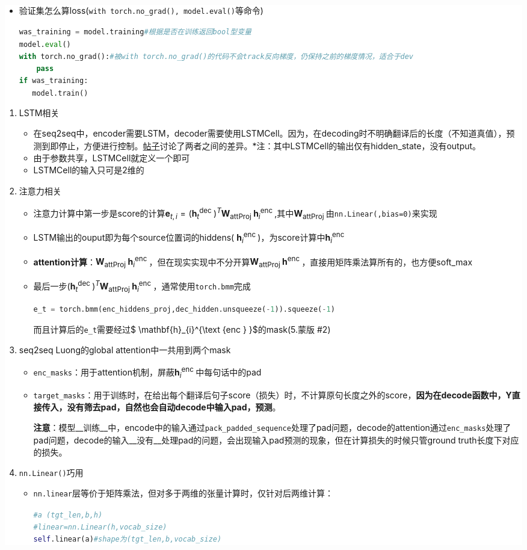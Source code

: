    * 验证集怎么算loss(`with torch.no_grad(), model.eval()`等命令)

     ```python
     was_training = model.training#根据是否在训练返回bool型变量
     model.eval()
     with torch.no_grad():#被with torch.no_grad()的代码不会track反向梯度，仍保持之前的梯度情况，适合于dev
         pass
     if was_training:
        model.train()
     ```

1. LSTM相关

   * 在seq2seq中，encoder需要LSTM，decoder需要使用LSTMCell。因为，在decoding时不明确翻译后的长度（不知道真值），预测到</s>即停止，方便进行控制。[帖子](https://stackoverflow.com/questions/57048120/pytorch-lstm-vs-lstmcell)讨论了两者之间的差异。*注：其中LSTMCell的输出仅有hidden_state，没有output。
   * 由于参数共享，LSTMCell就定义一个即可
   * LSTMCell的输入只可是2维的

2. 注意力相关

   * 注意力计算中第一步是score的计算$\mathbf{e}_{t, i}=\left(\mathbf{h}_{t}^{\text {dec }}\right)^{T} \mathbf{W}_{\text {attProj }} \mathbf{h}_{i}^{\text {enc }}$,其中$\mathbf{W}_{\text {attProj }}$由`nn.Linear(,bias=0)`来实现

   * LSTM输出的ouput即为每个source位置词的hiddens( $\mathbf{h}_{i}^{\text {enc }}$)，为score计算中$\mathbf{h}_{i}^{\text {enc }}$

   * __attention计算__：$\mathbf{W}_{\text {attProj }} \mathbf{h}_{i}^{\text {enc }}$，但在现实实现中不分开算$\mathbf{W}_{\text {attProj }} \mathbf{h}^{\text {enc }}$，直接用矩阵乘法算所有的，也方便soft_max

   * 最后一步$\left(\mathbf{h}_{t}^{\text {dec }}\right)^{T} \mathbf{W}_{\text {attProj }} \mathbf{h}_{i}^{\text {enc }}$，通常使用`torch.bmm`完成

     ```python
     e_t = torch.bmm(enc_hiddens_proj,dec_hidden.unsqueeze(-1)).squeeze(-1)
     ```

     而且计算后的`e_t`需要经过$ \mathbf{h}_{i}^{\text {enc } }$的mask(5.蒙版 #2)

3. seq2seq Luong的global attention中一共用到两个mask

   * `enc_masks`：用于attention机制，屏蔽$\mathbf{h}_{i}^{\text {enc }}$中每句话中的pad

   * `target_masks`：用于训练时，在给出每个翻译后句子score（损失）时，不计算原句长度之外的score，__因为在decode函数中，Y直接传入，没有筛去pad，自然也会自动decode中输入pad，预测__。

     __注意__：模型__训练__中，encode中的输入通过`pack_padded_sequence`处理了pad问题，decode的attention通过`enc_masks`处理了pad问题，decode的输入__没有__处理pad的问题，会出现输入pad预测的现象，但在计算损失的时候只管ground truth长度下对应的损失。

4. `nn.Linear()`巧用

   * `nn.linear`层等价于矩阵乘法，但对多于两维的张量计算时，仅针对后两维计算：

     ```python
     #a (tgt_len,b,h)
     #linear=nn.Linear(h,vocab_size)
     self.linear(a)#shape为(tgt_len,b,vocab_size)
     ```
